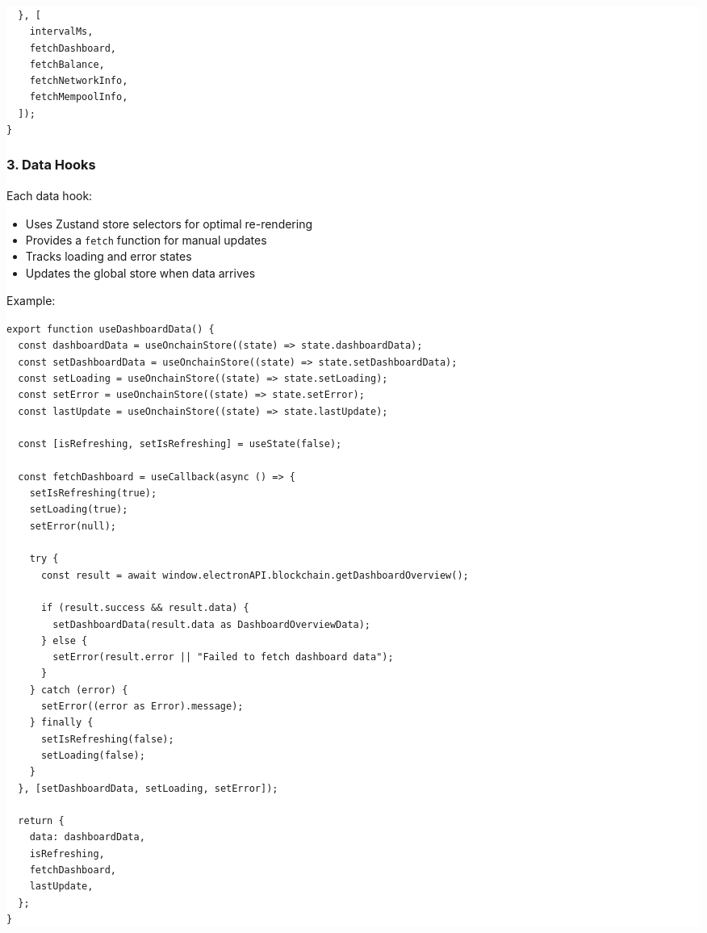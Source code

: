 ```tsx
  }, [
    intervalMs,
    fetchDashboard,
    fetchBalance,
    fetchNetworkInfo,
    fetchMempoolInfo,
  ]);
}
```

### 3. Data Hooks

Each data hook:

- Uses Zustand store selectors for optimal re-rendering
- Provides a `fetch` function for manual updates
- Tracks loading and error states
- Updates the global store when data arrives

Example:

```tsx
export function useDashboardData() {
  const dashboardData = useOnchainStore((state) => state.dashboardData);
  const setDashboardData = useOnchainStore((state) => state.setDashboardData);
  const setLoading = useOnchainStore((state) => state.setLoading);
  const setError = useOnchainStore((state) => state.setError);
  const lastUpdate = useOnchainStore((state) => state.lastUpdate);

  const [isRefreshing, setIsRefreshing] = useState(false);

  const fetchDashboard = useCallback(async () => {
    setIsRefreshing(true);
    setLoading(true);
    setError(null);

    try {
      const result = await window.electronAPI.blockchain.getDashboardOverview();

      if (result.success && result.data) {
        setDashboardData(result.data as DashboardOverviewData);
      } else {
        setError(result.error || "Failed to fetch dashboard data");
      }
    } catch (error) {
      setError((error as Error).message);
    } finally {
      setIsRefreshing(false);
      setLoading(false);
    }
  }, [setDashboardData, setLoading, setError]);

  return {
    data: dashboardData,
    isRefreshing,
    fetchDashboard,
    lastUpdate,
  };
}
```
